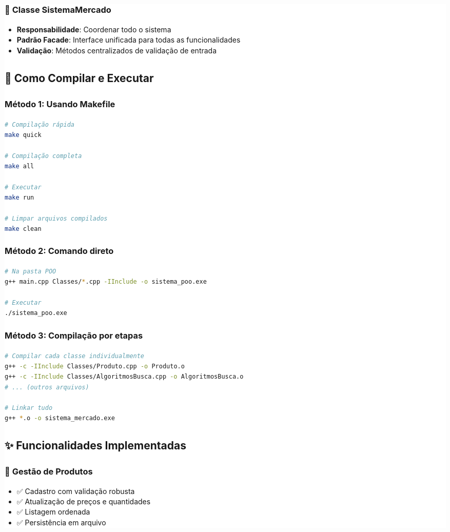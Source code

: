 ### 🏪 **Classe SistemaMercado**
- **Responsabilidade**: Coordenar todo o sistema
- **Padrão Facade**: Interface unificada para todas as funcionalidades
- **Validação**: Métodos centralizados de validação de entrada

## 🚀 Como Compilar e Executar

### Método 1: Usando Makefile
```bash
# Compilação rápida
make quick

# Compilação completa
make all

# Executar
make run

# Limpar arquivos compilados
make clean
```

### Método 2: Comando direto
```bash
# Na pasta POO
g++ main.cpp Classes/*.cpp -IInclude -o sistema_poo.exe

# Executar
./sistema_poo.exe
```

### Método 3: Compilação por etapas
```bash
# Compilar cada classe individualmente
g++ -c -IInclude Classes/Produto.cpp -o Produto.o
g++ -c -IInclude Classes/AlgoritmosBusca.cpp -o AlgoritmosBusca.o
# ... (outros arquivos)

# Linkar tudo
g++ *.o -o sistema_mercado.exe
```

## ✨ Funcionalidades Implementadas

### 🛒 **Gestão de Produtos**
- ✅ Cadastro com validação robusta
- ✅ Atualização de preços e quantidades
- ✅ Listagem ordenada
- ✅ Persistência em arquivo
